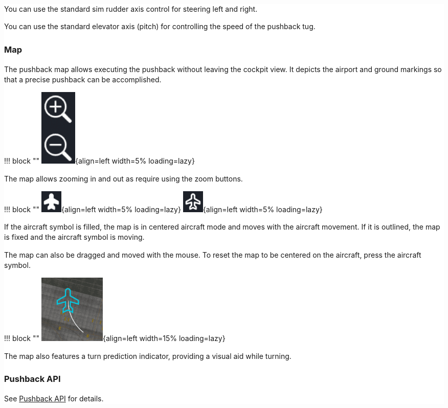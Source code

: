 You can use the standard sim rudder axis control for steering left and right.

You can use the standard elevator axis (pitch) for controlling the speed of the pushback tug.

### Map

The pushback map allows executing the pushback without leaving the cockpit view. It depicts the airport and ground markings so that a precise pushback can be accomplished.

!!! block ""
    ![img_5.png](../../assets/flypados3/flypad-pushback-mapzoom.png){align=left width=5% loading=lazy}    
    <p />
    The map allows zooming in and out as require using the zoom buttons.


!!! block ""
    ![img_7.png](../../assets/flypados3/flypad-pushback-map-aircraft-icon-filled.png){align=left width=5% loading=lazy}
    ![img_8.png](../../assets/flypados3/flypad-pushback-map-aircraft-icon-outlined.png){align=left width=5% loading=lazy}
    <p />
    If the aircraft symbol is filled, the map is in centered aircraft mode and moves with the aircraft movement.
    If it is outlined, the map is fixed and the aircraft symbol is moving.
    <p />
    The map can also be dragged and moved with the mouse. To reset the map to be centered on the aircraft, press the aircraft symbol.

!!! block ""
    ![img_6.png](../../assets/flypados3/flypad-pushback-map-turn-prediction.png){align=left width=15% loading=lazy}
    <p />
    The map also features a turn prediction indicator, providing a visual aid while turning. 

### Pushback API

See [Pushback API](../../a32nx-api/a32nx-flightdeck-api.md#pushback-api) for details.
